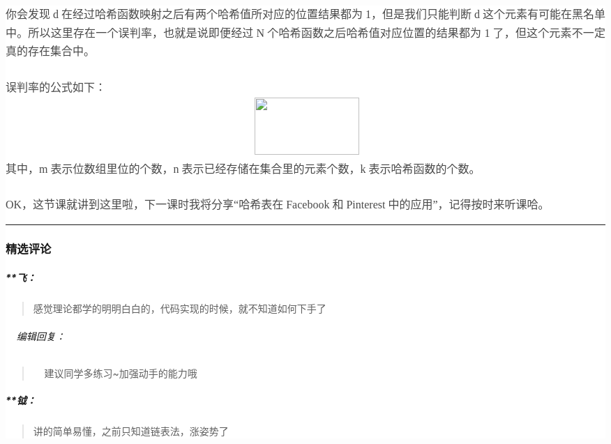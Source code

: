 <p style="margin-top: 0pt; margin-bottom: 0pt; text-align: justify; white-space: normal; font-size: 11pt; color: rgb(73, 73, 73); line-height: 1.75em;"><span style="font-family: 微软雅黑, &quot;Microsoft YaHei&quot;; font-size: 16px;">你会发现&nbsp;d&nbsp;在经过哈希函数映射之后有两个哈希值所对应的位置结果都为&nbsp;1，但是我们只能判断&nbsp;d&nbsp;这个元素有可能在黑名单中。所以这里存在一个误判率，也就是说即便经过&nbsp;N&nbsp;个哈希函数之后哈希值对应位置的结果都为&nbsp;1&nbsp;了，但这个元素不一定真的存在集合中。</span></p>
<p style="margin-top: 0pt; margin-bottom: 0pt; text-align: justify; white-space: normal; line-height: 1.7; font-size: 11pt; color: rgb(73, 73, 73);">&nbsp;</p>
<p style="margin-top: 0pt; margin-bottom: 0pt; text-align: justify; white-space: normal; font-size: 11pt; color: rgb(73, 73, 73); line-height: 1.75em;"><span style="font-family: 微软雅黑, &quot;Microsoft YaHei&quot;; font-size: 16px;">误判率的公式如下：</span></p>
<p style="margin-top: 0pt; margin-bottom: 0pt; white-space: normal; text-align: center; line-height: 1.7; font-size: 11pt; color: rgb(73, 73, 73);">&nbsp; &nbsp; &nbsp; &nbsp;<img src="https://s0.lgstatic.com/i/image3/M01/5F/AA/CgpOIF4S9uKAMJj6AAAJSj-VsAw292.png" style="width: 150px; height: 82px;">&nbsp; &nbsp; &nbsp;&nbsp;</p>
<p style="margin-top: 0pt; margin-bottom: 0pt; text-align: justify; white-space: normal; font-size: 11pt; color: rgb(73, 73, 73); line-height: 1.75em;"><span style="font-family: 微软雅黑, &quot;Microsoft YaHei&quot;; font-size: 16px;">其中，m&nbsp;表示位数组里位的个数，n&nbsp;表示已经存储在集合里的元素个数，k&nbsp;表示哈希函数的个数。</span></p>
<p style="margin-top: 0pt; margin-bottom: 0pt; text-align: justify; white-space: normal; line-height: 1.7; font-size: 11pt; color: rgb(73, 73, 73);">&nbsp;</p>
<p style="margin-top: 0pt; margin-bottom: 0pt; text-align: justify; white-space: normal; font-size: 11pt; color: rgb(73, 73, 73); line-height: 1.75em;"><span style="font-family: 微软雅黑, &quot;Microsoft YaHei&quot;; font-size: 16px;">OK，这节课就讲到这里啦，下一课时我将分享“哈希表在 Facebook 和 Pinterest 中的应用”，记得按时来听课哈。</span></p>

---

### 精选评论

##### **飞：
> 感觉理论都学的明明白白的，代码实现的时候，就不知道如何下手了

 ###### &nbsp;&nbsp;&nbsp; 编辑回复：
> &nbsp;&nbsp;&nbsp; 建议同学多练习~加强动手的能力哦

##### **钺：
> 讲的简单易懂，之前只知道链表法，涨姿势了

